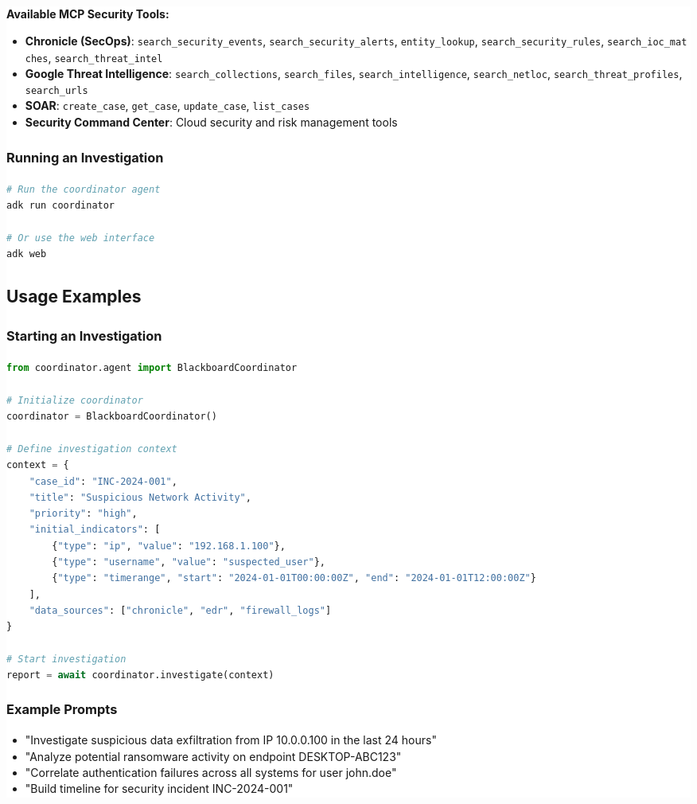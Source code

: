 **Available MCP Security Tools:**
- **Chronicle (SecOps)**: `search_security_events`, `search_security_alerts`, `entity_lookup`, `search_security_rules`, `search_ioc_matches`, `search_threat_intel`
- **Google Threat Intelligence**: `search_collections`, `search_files`, `search_intelligence`, `search_netloc`, `search_threat_profiles`, `search_urls`
- **SOAR**: `create_case`, `get_case`, `update_case`, `list_cases`
- **Security Command Center**: Cloud security and risk management tools

### Running an Investigation

```bash
# Run the coordinator agent
adk run coordinator

# Or use the web interface
adk web
```

## Usage Examples

### Starting an Investigation

```python
from coordinator.agent import BlackboardCoordinator

# Initialize coordinator
coordinator = BlackboardCoordinator()

# Define investigation context
context = {
    "case_id": "INC-2024-001",
    "title": "Suspicious Network Activity",
    "priority": "high",
    "initial_indicators": [
        {"type": "ip", "value": "192.168.1.100"},
        {"type": "username", "value": "suspected_user"},
        {"type": "timerange", "start": "2024-01-01T00:00:00Z", "end": "2024-01-01T12:00:00Z"}
    ],
    "data_sources": ["chronicle", "edr", "firewall_logs"]
}

# Start investigation
report = await coordinator.investigate(context)
```

### Example Prompts

- "Investigate suspicious data exfiltration from IP 10.0.0.100 in the last 24 hours"
- "Analyze potential ransomware activity on endpoint DESKTOP-ABC123"
- "Correlate authentication failures across all systems for user john.doe"
- "Build timeline for security incident INC-2024-001"
